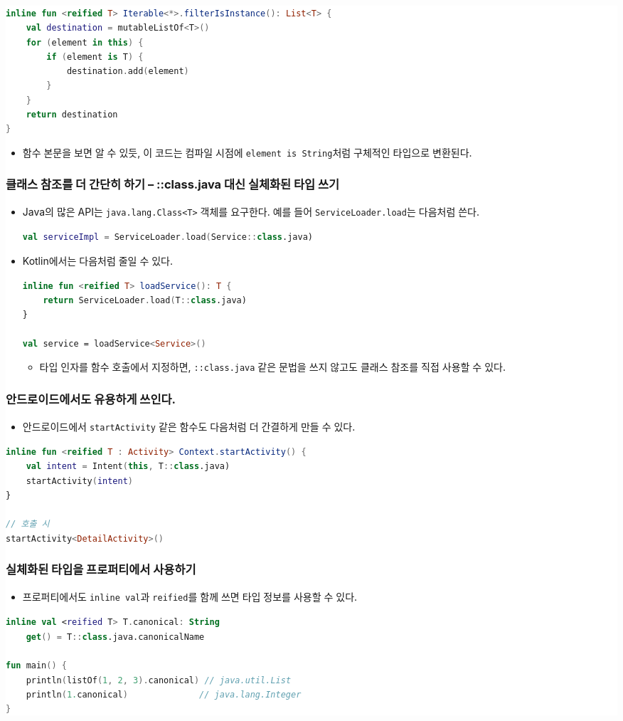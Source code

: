 ```kotlin
inline fun <reified T> Iterable<*>.filterIsInstance(): List<T> {
    val destination = mutableListOf<T>()
    for (element in this) {
        if (element is T) {
            destination.add(element)
        }
    }
    return destination
}
```

- 함수 본문을 보면 알 수 있듯, 이 코드는 컴파일 시점에 `element is String`처럼 구체적인 타입으로 변환된다.

### 클래스 참조를 더 간단히 하기 – ::class.java 대신 실체화된 타입 쓰기

- Java의 많은 API는 `java.lang.Class<T>` 객체를 요구한다. 예를 들어 `ServiceLoader.load`는 다음처럼 쓴다.

    ```kotlin
    val serviceImpl = ServiceLoader.load(Service::class.java)
    ```

- Kotlin에서는 다음처럼 줄일 수 있다.

    ```kotlin
    inline fun <reified T> loadService(): T {
        return ServiceLoader.load(T::class.java)
    }
    
    val service = loadService<Service>()
    
    ```

    - 타입 인자를 함수 호출에서 지정하면, `::class.java` 같은 문법을 쓰지 않고도 클래스 참조를 직접 사용할 수 있다.

### 안드로이드에서도 유용하게 쓰인다.

- 안드로이드에서 `startActivity` 같은 함수도 다음처럼 더 간결하게 만들 수 있다.

```kotlin
inline fun <reified T : Activity> Context.startActivity() {
    val intent = Intent(this, T::class.java)
    startActivity(intent)
}

// 호출 시
startActivity<DetailActivity>()
```

### 실체화된 타입을 프로퍼티에서 사용하기

- 프로퍼티에서도 `inline val`과 `reified`를 함께 쓰면 타입 정보를 사용할 수 있다.

```kotlin
inline val <reified T> T.canonical: String
    get() = T::class.java.canonicalName

fun main() {
    println(listOf(1, 2, 3).canonical) // java.util.List
    println(1.canonical)              // java.lang.Integer
}
```
